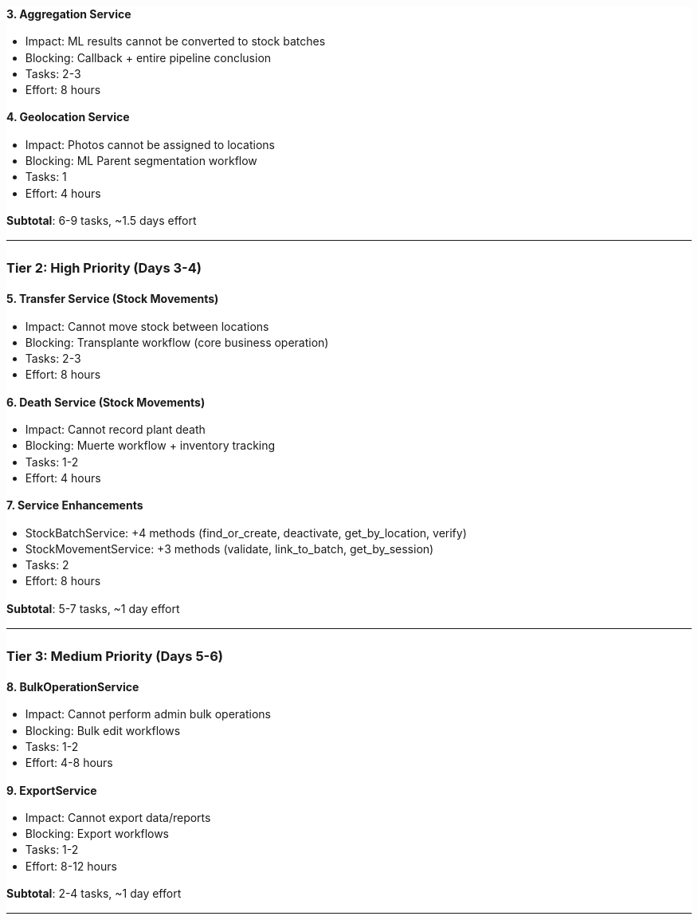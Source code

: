 **3. Aggregation Service**
- Impact: ML results cannot be converted to stock batches
- Blocking: Callback + entire pipeline conclusion
- Tasks: 2-3
- Effort: 8 hours

**4. Geolocation Service**
- Impact: Photos cannot be assigned to locations
- Blocking: ML Parent segmentation workflow
- Tasks: 1
- Effort: 4 hours

**Subtotal**: 6-9 tasks, ~1.5 days effort

---

### Tier 2: High Priority (Days 3-4)

**5. Transfer Service (Stock Movements)**
- Impact: Cannot move stock between locations
- Blocking: Transplante workflow (core business operation)
- Tasks: 2-3
- Effort: 8 hours

**6. Death Service (Stock Movements)**
- Impact: Cannot record plant death
- Blocking: Muerte workflow + inventory tracking
- Tasks: 1-2
- Effort: 4 hours

**7. Service Enhancements**
- StockBatchService: +4 methods (find_or_create, deactivate, get_by_location, verify)
- StockMovementService: +3 methods (validate, link_to_batch, get_by_session)
- Tasks: 2
- Effort: 8 hours

**Subtotal**: 5-7 tasks, ~1 day effort

---

### Tier 3: Medium Priority (Days 5-6)

**8. BulkOperationService**
- Impact: Cannot perform admin bulk operations
- Blocking: Bulk edit workflows
- Tasks: 1-2
- Effort: 4-8 hours

**9. ExportService**
- Impact: Cannot export data/reports
- Blocking: Export workflows
- Tasks: 1-2
- Effort: 8-12 hours

**Subtotal**: 2-4 tasks, ~1 day effort

---